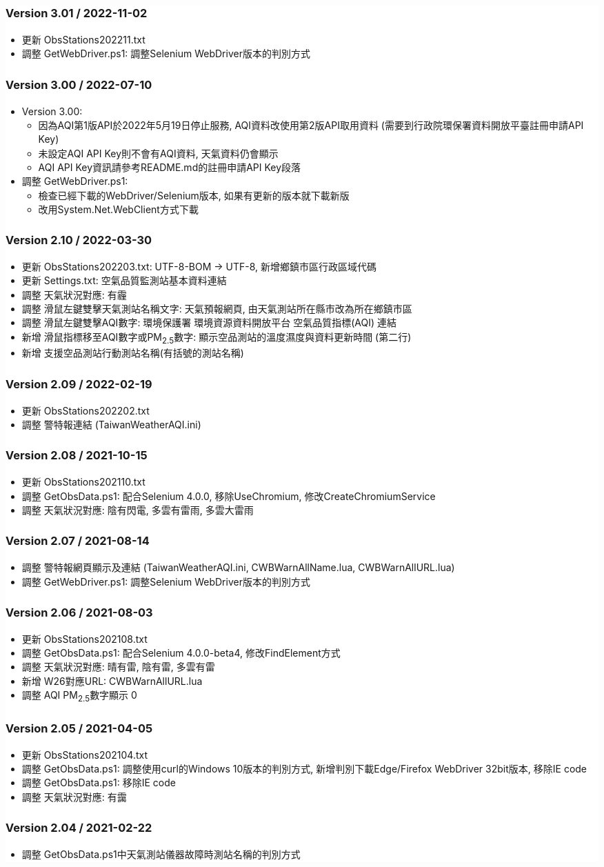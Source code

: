 ### Version 3.01 / 2022-11-02
- 更新 ObsStations202211.txt
- 調整 GetWebDriver.ps1: 調整Selenium WebDriver版本的判別方式

### Version 3.00 / 2022-07-10
- Version 3.00:
  - 因為AQI第1版API於2022年5月19日停止服務, AQI資料改使用第2版API取用資料 (需要到行政院環保署資料開放平臺註冊申請API Key)
  - 未設定AQI API Key則不會有AQI資料, 天氣資料仍會顯示
  - AQI API Key資訊請參考README.md的註冊申請API Key段落
- 調整 GetWebDriver.ps1:
  - 檢查已經下載的WebDriver/Selenium版本, 如果有更新的版本就下載新版
  - 改用System.Net.WebClient方式下載

### Version 2.10 / 2022-03-30
- 更新 ObsStations202203.txt: UTF-8-BOM -> UTF-8, 新增鄉鎮市區行政區域代碼
- 更新 Settings.txt: 空氣品質監測站基本資料連結
- 調整 天氣狀況對應: 有霾
- 調整 滑鼠左鍵雙擊天氣測站名稱文字: 天氣預報網頁, 由天氣測站所在縣市改為所在鄉鎮市區
- 調整 滑鼠左鍵雙擊AQI數字: 環境保護署 環境資源資料開放平台 空氣品質指標(AQI) 連結
- 新增 滑鼠指標移至AQI數字或PM<sub>2.5</sub>數字: 顯示空品測站的溫度濕度與資料更新時間 (第二行)
- 新增 支援空品測站行動測站名稱(有括號的測站名稱)

### Version 2.09 / 2022-02-19
- 更新 ObsStations202202.txt
- 調整 警特報連結 (TaiwanWeatherAQI.ini)

### Version 2.08 / 2021-10-15
- 更新 ObsStations202110.txt
- 調整 GetObsData.ps1: 配合Selenium 4.0.0, 移除UseChromium, 修改CreateChromiumService
- 調整 天氣狀況對應: 陰有閃電, 多雲有雷雨, 多雲大雷雨

### Version 2.07 / 2021-08-14
- 調整 警特報網頁顯示及連結 (TaiwanWeatherAQI.ini, CWBWarnAllName.lua, CWBWarnAllURL.lua)
- 調整 GetWebDriver.ps1: 調整Selenium WebDriver版本的判別方式

### Version 2.06 / 2021-08-03
- 更新 ObsStations202108.txt
- 調整 GetObsData.ps1: 配合Selenium 4.0.0-beta4, 修改FindElement方式
- 調整 天氣狀況對應: 晴有雷, 陰有雷, 多雲有雷
- 新增 W26對應URL: CWBWarnAllURL.lua
- 調整 AQI PM<sub>2.5</sub>數字顯示 0

### Version 2.05 / 2021-04-05
- 更新 ObsStations202104.txt
- 調整 GetObsData.ps1: 調整使用curl的Windows 10版本的判別方式, 新增判別下載Edge/Firefox WebDriver 32bit版本, 移除IE code
- 調整 GetObsData.ps1: 移除IE code
- 調整 天氣狀況對應: 有靄

### Version 2.04 / 2021-02-22
- 調整 GetObsData.ps1中天氣測站儀器故障時測站名稱的判別方式

